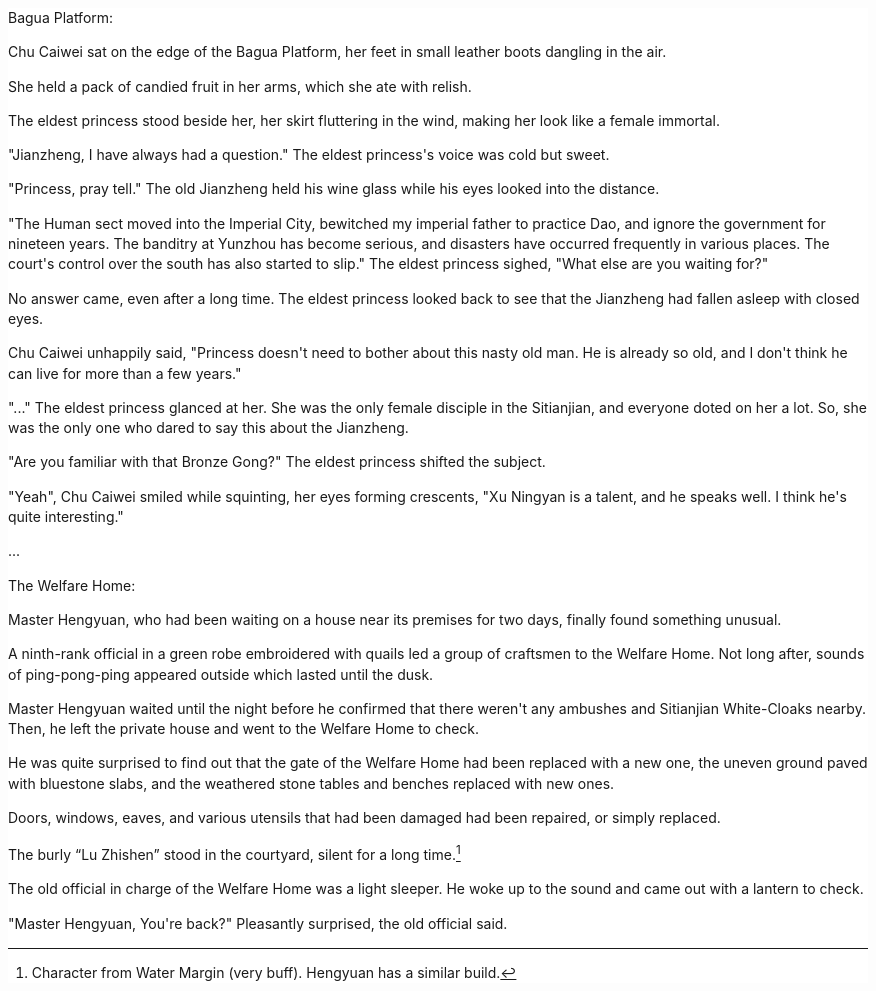 Bagua Platform:

Chu Caiwei sat on the edge of the Bagua Platform, her feet in small leather boots dangling in the air.

She held a pack of candied fruit in her arms, which she ate with relish.

The eldest princess stood beside her, her skirt fluttering in the wind, making her look like a female immortal.

"Jianzheng, I have always had a question." The eldest princess's voice was cold but sweet.

"Princess, pray tell." The old Jianzheng held his wine glass while his eyes looked into the distance.

"The Human sect moved into the Imperial City, bewitched my imperial father to practice Dao, and ignore the government for nineteen years. The banditry at Yunzhou has become serious, and disasters have occurred frequently in various places. The court's control over the south has also started to slip." The eldest princess sighed, "What else are you waiting for?"

No answer came, even after a long time. The eldest princess looked back to see that the Jianzheng had fallen asleep with closed eyes.

Chu Caiwei unhappily said, "Princess doesn't need to bother about this nasty old man. He is already so old, and I don't think he can live for more than a few years."

"..." The eldest princess glanced at her. She was the only female disciple in the Sitianjian, and everyone doted on her a lot. So, she was the only one who dared to say this about the Jianzheng.

"Are you familiar with that Bronze Gong?" The eldest princess shifted the subject.

"Yeah", Chu Caiwei smiled while squinting, her eyes forming crescents, "Xu Ningyan is a talent, and he speaks well. I think he's quite interesting."

...

The Welfare Home:

Master Hengyuan, who had been waiting on a house near its premises for two days, finally found something unusual.

A ninth-rank official in a green robe embroidered with quails led a group of craftsmen to the Welfare Home. Not long after, sounds of ping-pong-ping appeared outside which lasted until the dusk.

Master Hengyuan waited until the night before he confirmed that there weren't any ambushes and Sitianjian White-Cloaks nearby. Then, he left the private house and went to the Welfare Home to check.

He was quite surprised to find out that the gate of the Welfare Home had been replaced with a new one, the uneven ground paved with bluestone slabs, and the weathered stone tables and benches replaced with new ones.

Doors, windows, eaves, and various utensils that had been damaged had been repaired, or simply replaced.

The burly “Lu Zhishen” stood in the courtyard, silent for a long time.[^2]

The old official in charge of the Welfare Home was a light sleeper. He woke up to the sound and came out with a lantern to check.

"Master Hengyuan, You're back?" Pleasantly surprised, the old official said. 


[^1]: Pictures: Tachi: [Link](https://upload.wikimedia.org/wikipedia/commons/thumb/e/ea/Tachi_Sword_-_Sukezane%28Nikko%29_01.jpg/381px-Tachi_Sword_-_Sukezane%28Nikko%29_01.jpg); Tangdao: [Link](https://swordencyclopedia.com/wp-content/uploads/2023/02/Tang-Dao-1.jpg).    
[^2]: Character from Water Margin (very buff). Hengyuan has a similar build.    
[^3]: This is referencing a scene in water margin where Lu Zhishen gains enlightenment upon hearing the tide of the Qiantang River. He's a monk as well so it fits somehow.    